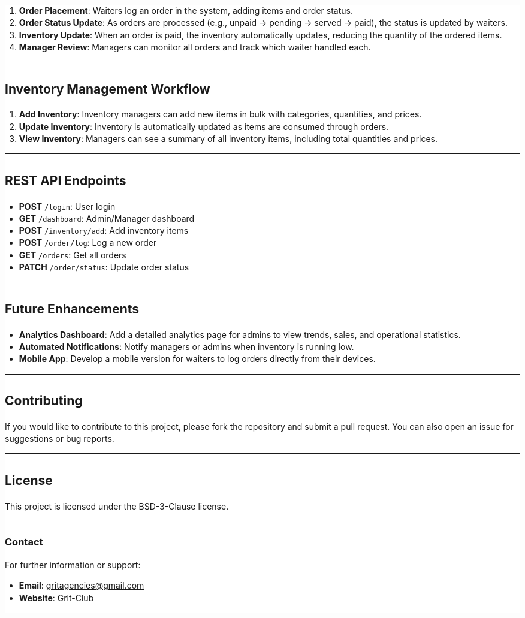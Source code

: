 1. **Order Placement**: Waiters log an order in the system, adding items and order status.
2. **Order Status Update**: As orders are processed (e.g., unpaid -> pending -> served -> paid), the status is updated by waiters.
3. **Inventory Update**: When an order is paid, the inventory automatically updates, reducing the quantity of the ordered items.
4. **Manager Review**: Managers can monitor all orders and track which waiter handled each.

---

## Inventory Management Workflow

1. **Add Inventory**: Inventory managers can add new items in bulk with categories, quantities, and prices.
2. **Update Inventory**: Inventory is automatically updated as items are consumed through orders.
3. **View Inventory**: Managers can see a summary of all inventory items, including total quantities and prices.

---

## REST API Endpoints

- **POST** `/login`: User login
- **GET** `/dashboard`: Admin/Manager dashboard
- **POST** `/inventory/add`: Add inventory items
- **POST** `/order/log`: Log a new order
- **GET** `/orders`: Get all orders
- **PATCH** `/order/status`: Update order status

---

## Future Enhancements

- **Analytics Dashboard**: Add a detailed analytics page for admins to view trends, sales, and operational statistics.
- **Automated Notifications**: Notify managers or admins when inventory is running low.
- **Mobile App**: Develop a mobile version for waiters to log orders directly from their devices.

---

## Contributing

If you would like to contribute to this project, please fork the repository and submit a pull request. You can also open an issue for suggestions or bug reports.

---

## License

This project is licensed under the BSD-3-Clause license.

---

### Contact

For further information or support:

- **Email**: gritagencies@gmail.com
- **Website**: [Grit-Club](https://malixkorea.pythonanywhere.com/)

---

